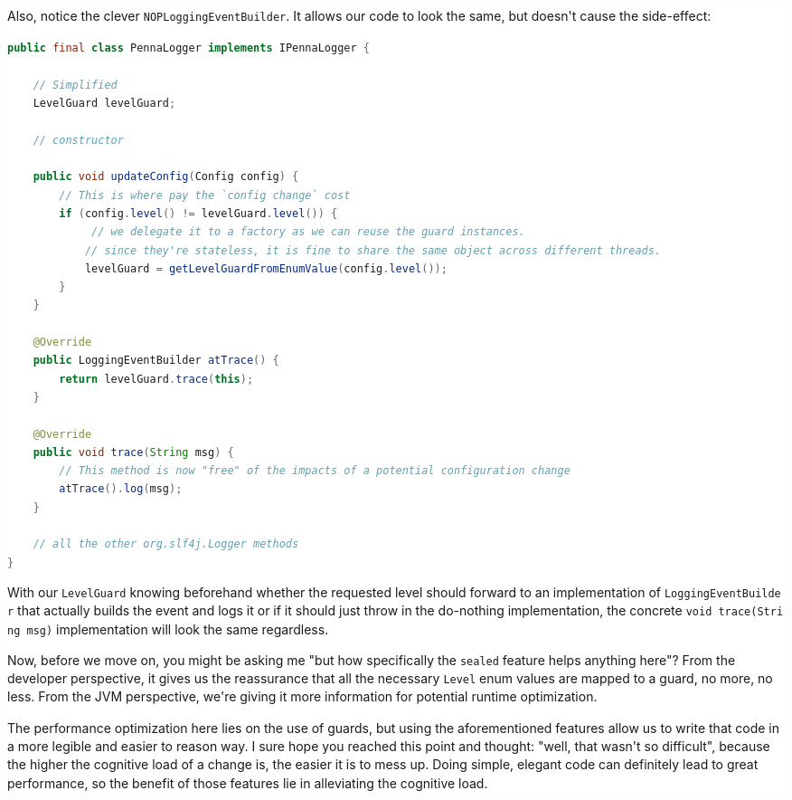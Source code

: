 Also, notice the clever `NOPLoggingEventBuilder`. It allows our code to look the same, but doesn't cause the side-effect:

```java
public final class PennaLogger implements IPennaLogger {

    // Simplified
    LevelGuard levelGuard;

    // constructor

    public void updateConfig(Config config) {
        // This is where pay the `config change` cost
        if (config.level() != levelGuard.level()) {
             // we delegate it to a factory as we can reuse the guard instances.
            // since they're stateless, it is fine to share the same object across different threads.
            levelGuard = getLevelGuardFromEnumValue(config.level());
        }
    }

    @Override
    public LoggingEventBuilder atTrace() {
        return levelGuard.trace(this);
    }

    @Override
    public void trace(String msg) {
        // This method is now "free" of the impacts of a potential configuration change
        atTrace().log(msg);
    }

    // all the other org.slf4j.Logger methods
}
```

With our `LevelGuard` knowing beforehand whether the requested level should forward to an implementation of `LoggingEventBuilder` that actually builds the event and logs it or if it should just throw in the do-nothing implementation, the concrete `void trace(String msg)` implementation will look the same regardless.

Now, before we move on, you might be asking me "but how specifically the `sealed` feature helps anything here"?
From the developer perspective, it gives us the reassurance that all the necessary `Level` enum values are mapped to a guard, no more, no less.
From the JVM perspective, we're giving it more information for potential runtime optimization.

The performance optimization here lies on the use of guards, but using the aforementioned features allow us to write that code in a more legible and easier to reason way.
I sure hope you reached this point and thought: "well, that wasn't so difficult", because the higher the cognitive load of a change is, the easier it is to mess up.
Doing simple, elegant code can definitely lead to great performance, so the benefit of those features lie in alleviating the cognitive load.
